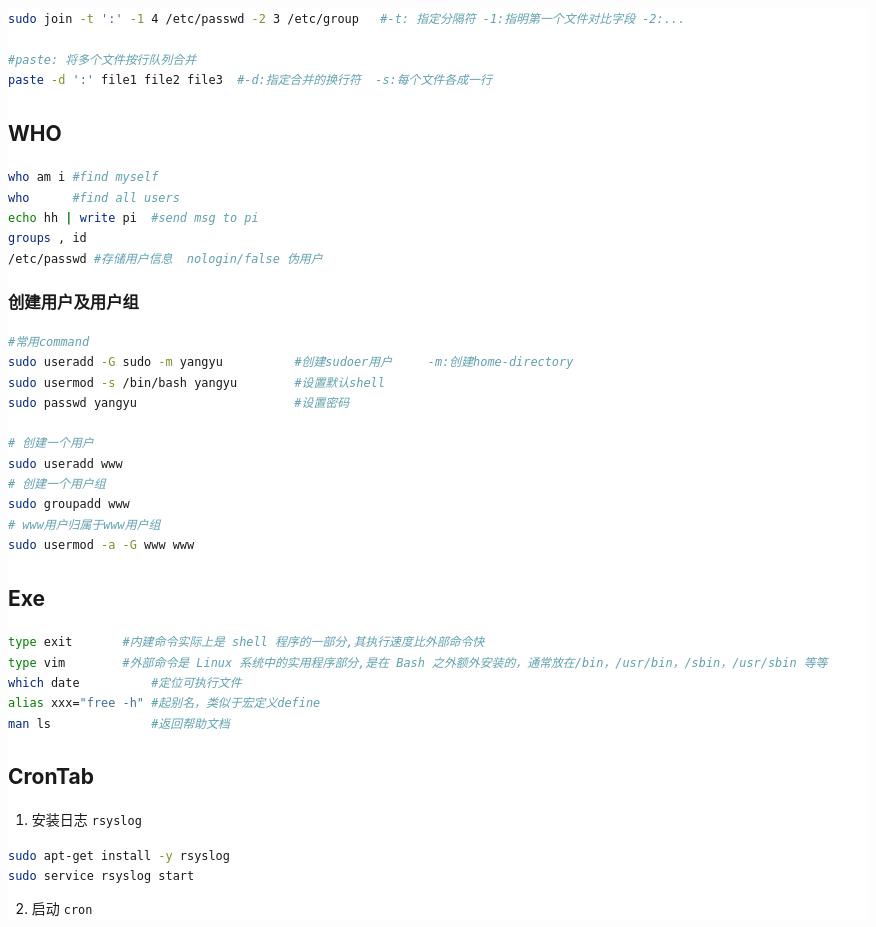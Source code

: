 ```bash
sudo join -t ':' -1 4 /etc/passwd -2 3 /etc/group	#-t: 指定分隔符 -1:指明第一个文件对比字段 -2:...

#paste: 将多个文件按行队列合并
paste -d ':' file1 file2 file3	#-d:指定合并的换行符  -s:每个文件各成一行
```

## **WHO**

```bash
who am i #find myself
who      #find all users
echo hh | write pi  #send msg to pi
groups , id
/etc/passwd #存储用户信息  nologin/false 伪用户
```

### 创建用户及用户组

```bash
#常用command
sudo useradd -G sudo -m yangyu			#创建sudoer用户		-m:创建home-directory
sudo usermod -s /bin/bash yangyu		#设置默认shell
sudo passwd yangyu						#设置密码

# 创建一个用户
sudo useradd www
# 创建一个用户组
sudo groupadd www
# www用户归属于www用户组
sudo usermod -a -G www www
```

## **Exe**

```bash
type exit		#内建命令实际上是 shell 程序的一部分,其执行速度比外部命令快
type vim		#外部命令是 Linux 系统中的实用程序部分,是在 Bash 之外额外安装的，通常放在/bin，/usr/bin，/sbin，/usr/sbin 等等
which date          #定位可执行文件
alias xxx="free -h" #起别名，类似于宏定义define
man ls              #返回帮助文档
```

## CronTab

1. 安装日志 `rsyslog`

```bash
sudo apt-get install -y rsyslog
sudo service rsyslog start
```

2. 启动 `cron`

